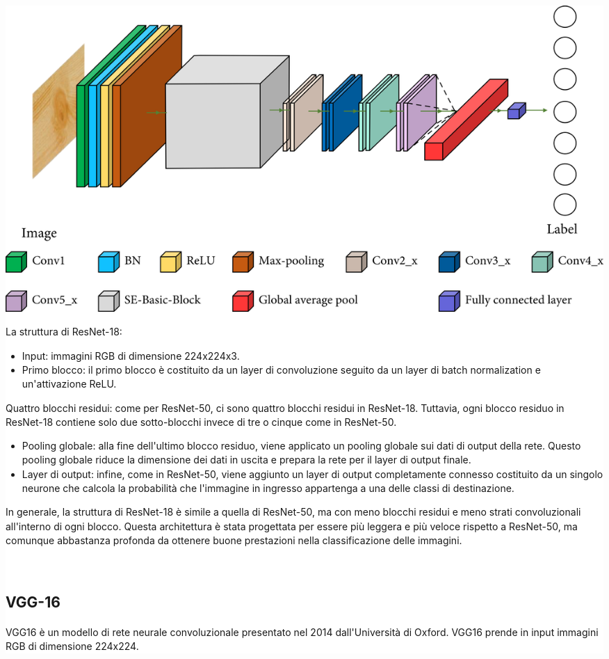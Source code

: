 ![](../img/4428964.fig.007.png)

La struttura di ResNet-18:

- Input: immagini RGB di dimensione 224x224x3.
- Primo blocco: il primo blocco è costituito da un layer di convoluzione seguito da un layer di batch normalization e un'attivazione ReLU.

Quattro blocchi residui: come per ResNet-50, ci sono quattro blocchi residui in ResNet-18. Tuttavia, ogni blocco residuo in ResNet-18 contiene solo due sotto-blocchi invece di tre o cinque come in ResNet-50.
- Pooling globale: alla fine dell'ultimo blocco residuo, viene applicato un pooling globale sui dati di output della rete. Questo pooling globale riduce la dimensione dei dati in uscita e prepara la rete per il layer di output finale.
- Layer di output: infine, come in ResNet-50, viene aggiunto un layer di output completamente connesso costituito da un singolo neurone che calcola la probabilità che l'immagine in ingresso appartenga a una delle classi di destinazione.

In generale, la struttura di ResNet-18 è simile a quella di ResNet-50, ma con meno blocchi residui e meno strati convoluzionali all'interno di ogni blocco. Questa architettura è stata progettata per essere più leggera e più veloce rispetto a ResNet-50, ma comunque abbastanza profonda da ottenere buone prestazioni nella classificazione delle immagini.


<br>


## **VGG-16**
VGG16 è un modello di rete neurale convoluzionale presentato nel 2014 dall'Università di Oxford.
VGG16 prende in input immagini RGB di dimensione 224x224.
